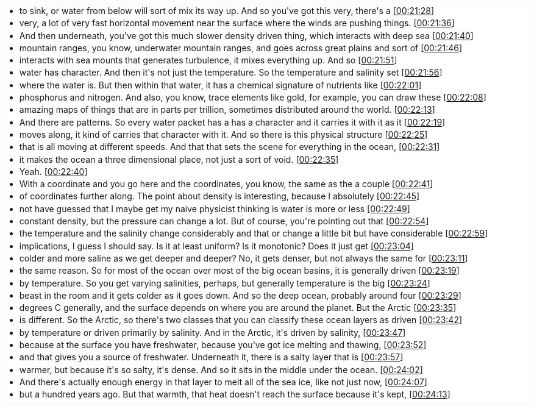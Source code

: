 *  to sink, or water from below will sort of mix its way up. And so you've got this very, there's a [[00:21:28](https://www.youtube.com/watch?v=IRfYJDf2g90&t=1288.3200000000002s)]
*  very, a lot of very fast horizontal movement near the surface where the winds are pushing things. [[00:21:36](https://www.youtube.com/watch?v=IRfYJDf2g90&t=1296.16s)]
*  And then underneath, you've got this much slower density driven thing, which interacts with deep sea [[00:21:40](https://www.youtube.com/watch?v=IRfYJDf2g90&t=1300.16s)]
*  mountain ranges, you know, underwater mountain ranges, and goes across great plains and sort of [[00:21:46](https://www.youtube.com/watch?v=IRfYJDf2g90&t=1306.16s)]
*  interacts with sea mounts that generates turbulence, it mixes everything up. And so [[00:21:51](https://www.youtube.com/watch?v=IRfYJDf2g90&t=1311.52s)]
*  water has character. And then it's not just the temperature. So the temperature and salinity set [[00:21:56](https://www.youtube.com/watch?v=IRfYJDf2g90&t=1316.64s)]
*  where the water is. But then within that water, it has a chemical signature of nutrients like [[00:22:01](https://www.youtube.com/watch?v=IRfYJDf2g90&t=1321.6000000000001s)]
*  phosphorus and nitrogen. And also, you know, trace elements like gold, for example, you can draw these [[00:22:08](https://www.youtube.com/watch?v=IRfYJDf2g90&t=1328.0s)]
*  amazing maps of things that are in parts per trillion, sometimes distributed around the world. [[00:22:13](https://www.youtube.com/watch?v=IRfYJDf2g90&t=1333.2s)]
*  And there are patterns. So every water packet has a has a character and it carries it with it as it [[00:22:19](https://www.youtube.com/watch?v=IRfYJDf2g90&t=1339.28s)]
*  moves along, it kind of carries that character with it. And so there is this physical structure [[00:22:25](https://www.youtube.com/watch?v=IRfYJDf2g90&t=1345.52s)]
*  that is all moving at different speeds. And that that sets the scene for everything in the ocean, [[00:22:31](https://www.youtube.com/watch?v=IRfYJDf2g90&t=1351.44s)]
*  it makes the ocean a three dimensional place, not just a sort of void. [[00:22:35](https://www.youtube.com/watch?v=IRfYJDf2g90&t=1355.92s)]
*  Yeah. [[00:22:40](https://www.youtube.com/watch?v=IRfYJDf2g90&t=1360.96s)]
*  With a coordinate and you go here and the coordinates, you know, the same as the a couple [[00:22:41](https://www.youtube.com/watch?v=IRfYJDf2g90&t=1361.8400000000001s)]
*  of coordinates further along. The point about density is interesting, because I absolutely [[00:22:45](https://www.youtube.com/watch?v=IRfYJDf2g90&t=1365.2s)]
*  not have guessed that I maybe get my naive physicist thinking is water is more or less [[00:22:49](https://www.youtube.com/watch?v=IRfYJDf2g90&t=1369.6000000000001s)]
*  constant density, but the pressure can change a lot. But of course, you're pointing out that [[00:22:54](https://www.youtube.com/watch?v=IRfYJDf2g90&t=1374.48s)]
*  the temperature and the salinity change considerably and that or change a little bit but have considerable [[00:22:59](https://www.youtube.com/watch?v=IRfYJDf2g90&t=1379.2800000000002s)]
*  implications, I guess I should say. Is it at least uniform? Is it monotonic? Does it just get [[00:23:04](https://www.youtube.com/watch?v=IRfYJDf2g90&t=1384.48s)]
*  colder and more saline as we get deeper and deeper? No, it gets denser, but not always the same for [[00:23:11](https://www.youtube.com/watch?v=IRfYJDf2g90&t=1391.3600000000001s)]
*  the same reason. So for most of the ocean over most of the big ocean basins, it is generally driven [[00:23:19](https://www.youtube.com/watch?v=IRfYJDf2g90&t=1399.28s)]
*  by temperature. So you get varying salinities, perhaps, but generally temperature is the big [[00:23:24](https://www.youtube.com/watch?v=IRfYJDf2g90&t=1404.8s)]
*  beast in the room and it gets colder as it goes down. And so the deep ocean, probably around four [[00:23:29](https://www.youtube.com/watch?v=IRfYJDf2g90&t=1409.52s)]
*  degrees C generally, and the surface depends on where you are around the planet. But the Arctic [[00:23:35](https://www.youtube.com/watch?v=IRfYJDf2g90&t=1415.92s)]
*  is different. So the Arctic, so there's two classes that you can classify these ocean layers as driven [[00:23:42](https://www.youtube.com/watch?v=IRfYJDf2g90&t=1422.0s)]
*  by temperature or driven primarily by salinity. And in the Arctic, it's driven by salinity, [[00:23:47](https://www.youtube.com/watch?v=IRfYJDf2g90&t=1427.44s)]
*  because at the surface you have freshwater, because you've got ice melting and thawing, [[00:23:52](https://www.youtube.com/watch?v=IRfYJDf2g90&t=1432.4s)]
*  and that gives you a source of freshwater. Underneath it, there is a salty layer that is [[00:23:57](https://www.youtube.com/watch?v=IRfYJDf2g90&t=1437.84s)]
*  warmer, but because it's so salty, it's dense. And so it sits in the middle under the ocean. [[00:24:02](https://www.youtube.com/watch?v=IRfYJDf2g90&t=1442.08s)]
*  And there's actually enough energy in that layer to melt all of the sea ice, like not just now, [[00:24:07](https://www.youtube.com/watch?v=IRfYJDf2g90&t=1447.76s)]
*  but a hundred years ago. But that warmth, that heat doesn't reach the surface because it's kept, [[00:24:13](https://www.youtube.com/watch?v=IRfYJDf2g90&t=1453.36s)]